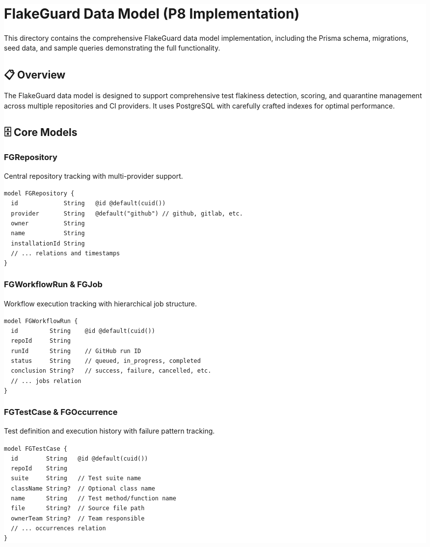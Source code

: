 # FlakeGuard Data Model (P8 Implementation)

This directory contains the comprehensive FlakeGuard data model implementation, including the Prisma schema, migrations, seed data, and sample queries demonstrating the full functionality.

## 📋 Overview

The FlakeGuard data model is designed to support comprehensive test flakiness detection, scoring, and quarantine management across multiple repositories and CI providers. It uses PostgreSQL with carefully crafted indexes for optimal performance.

## 🗄️ Core Models

### FGRepository
Central repository tracking with multi-provider support.
```prisma
model FGRepository {
  id             String   @id @default(cuid())
  provider       String   @default("github") // github, gitlab, etc.
  owner          String
  name           String
  installationId String
  // ... relations and timestamps
}
```

### FGWorkflowRun & FGJob
Workflow execution tracking with hierarchical job structure.
```prisma
model FGWorkflowRun {
  id         String    @id @default(cuid())
  repoId     String
  runId      String    // GitHub run ID
  status     String    // queued, in_progress, completed
  conclusion String?   // success, failure, cancelled, etc.
  // ... jobs relation
}
```

### FGTestCase & FGOccurrence
Test definition and execution history with failure pattern tracking.
```prisma
model FGTestCase {
  id        String   @id @default(cuid())
  repoId    String
  suite     String   // Test suite name
  className String?  // Optional class name
  name      String   // Test method/function name
  file      String?  // Source file path
  ownerTeam String?  // Team responsible
  // ... occurrences relation
}
```
